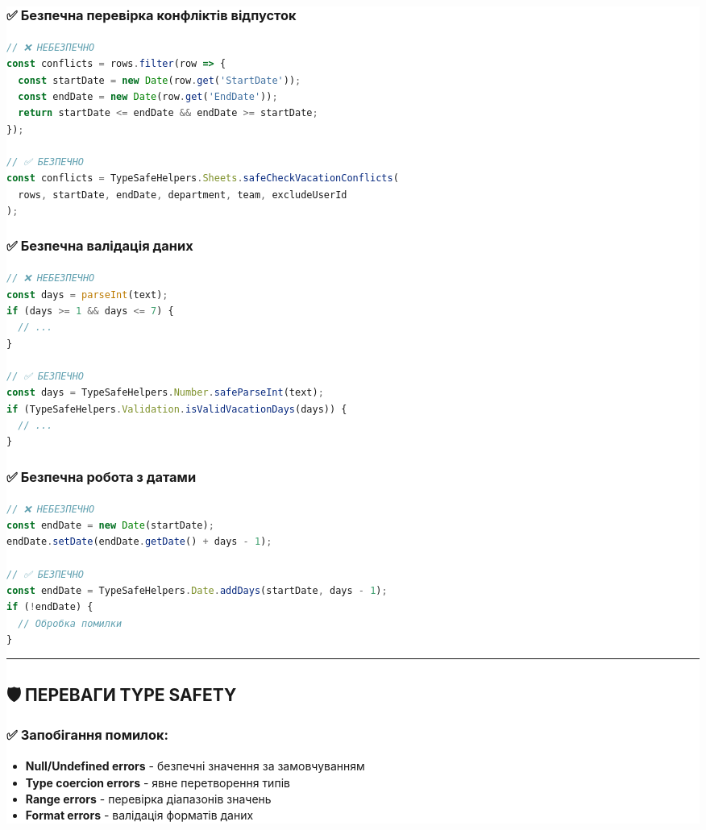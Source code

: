 ### **✅ Безпечна перевірка конфліктів відпусток**
```typescript
// ❌ НЕБЕЗПЕЧНО
const conflicts = rows.filter(row => {
  const startDate = new Date(row.get('StartDate'));
  const endDate = new Date(row.get('EndDate'));
  return startDate <= endDate && endDate >= startDate;
});

// ✅ БЕЗПЕЧНО
const conflicts = TypeSafeHelpers.Sheets.safeCheckVacationConflicts(
  rows, startDate, endDate, department, team, excludeUserId
);
```

### **✅ Безпечна валідація даних**
```typescript
// ❌ НЕБЕЗПЕЧНО
const days = parseInt(text);
if (days >= 1 && days <= 7) {
  // ...
}

// ✅ БЕЗПЕЧНО
const days = TypeSafeHelpers.Number.safeParseInt(text);
if (TypeSafeHelpers.Validation.isValidVacationDays(days)) {
  // ...
}
```

### **✅ Безпечна робота з датами**
```typescript
// ❌ НЕБЕЗПЕЧНО
const endDate = new Date(startDate);
endDate.setDate(endDate.getDate() + days - 1);

// ✅ БЕЗПЕЧНО
const endDate = TypeSafeHelpers.Date.addDays(startDate, days - 1);
if (!endDate) {
  // Обробка помилки
}
```

---

## **🛡️ ПЕРЕВАГИ TYPE SAFETY**

### **✅ Запобігання помилок:**
- **Null/Undefined errors** - безпечні значення за замовчуванням
- **Type coercion errors** - явне перетворення типів
- **Range errors** - перевірка діапазонів значень
- **Format errors** - валідація форматів даних
